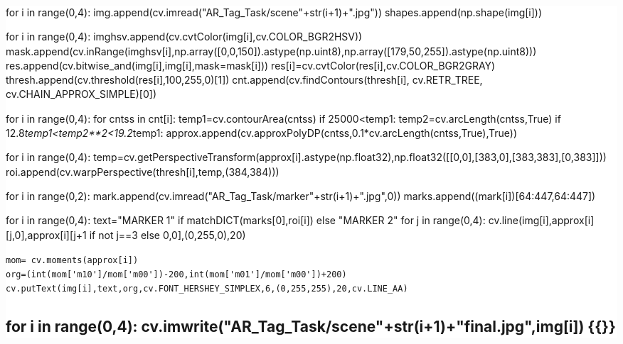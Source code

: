 for i in range(0,4):
    img.append(cv.imread("AR_Tag_Task/scene"+str(i+1)+".jpg"))
    shapes.append(np.shape(img[i]))

for i in range(0,4):
    imghsv.append(cv.cvtColor(img[i],cv.COLOR_BGR2HSV)) 
    mask.append(cv.inRange(imghsv[i],np.array([0,0,150]).astype(np.uint8),np.array([179,50,255]).astype(np.uint8)))
    res.append(cv.bitwise_and(img[i],img[i],mask=mask[i]))
    res[i]=cv.cvtColor(res[i],cv.COLOR_BGR2GRAY)
    thresh.append(cv.threshold(res[i],100,255,0)[1])
    cnt.append(cv.findContours(thresh[i], cv.RETR_TREE, cv.CHAIN_APPROX_SIMPLE)[0])

for i in range(0,4):
    for cntss in cnt[i]:
        temp1=cv.contourArea(cntss)
        if 25000<temp1:
            temp2=cv.arcLength(cntss,True)
            if 12.8*temp1<temp2**2<19.2*temp1:
                approx.append(cv.approxPolyDP(cntss,0.1*cv.arcLength(cntss,True),True))
                                                         
for i in range(0,4):
    temp=cv.getPerspectiveTransform(approx[i].astype(np.float32),np.float32([[0,0],[383,0],[383,383],[0,383]]))
    roi.append(cv.warpPerspective(thresh[i],temp,(384,384)))

for i in range(0,2):
    mark.append(cv.imread("AR_Tag_Task/marker"+str(i+1)+".jpg",0))
    marks.append((mark[i])[64:447,64:447])  

for i in range(0,4):
    text="MARKER 1" if matchDICT(marks[0],roi[i]) else "MARKER 2"
    for j in range(0,4):
        cv.line(img[i],approx[i][j,0],approx[i][j+1 if not j==3 else 0,0],(0,255,0),20)

    mom= cv.moments(approx[i])
    org=(int(mom['m10']/mom['m00'])-200,int(mom['m01']/mom['m00'])+200)
    cv.putText(img[i],text,org,cv.FONT_HERSHEY_SIMPLEX,6,(0,255,255),20,cv.LINE_AA)
for i in range(0,4):
    cv.imwrite("AR_Tag_Task/scene"+str(i+1)+"final.jpg",img[i]) 
{{</highlight >}}
---
